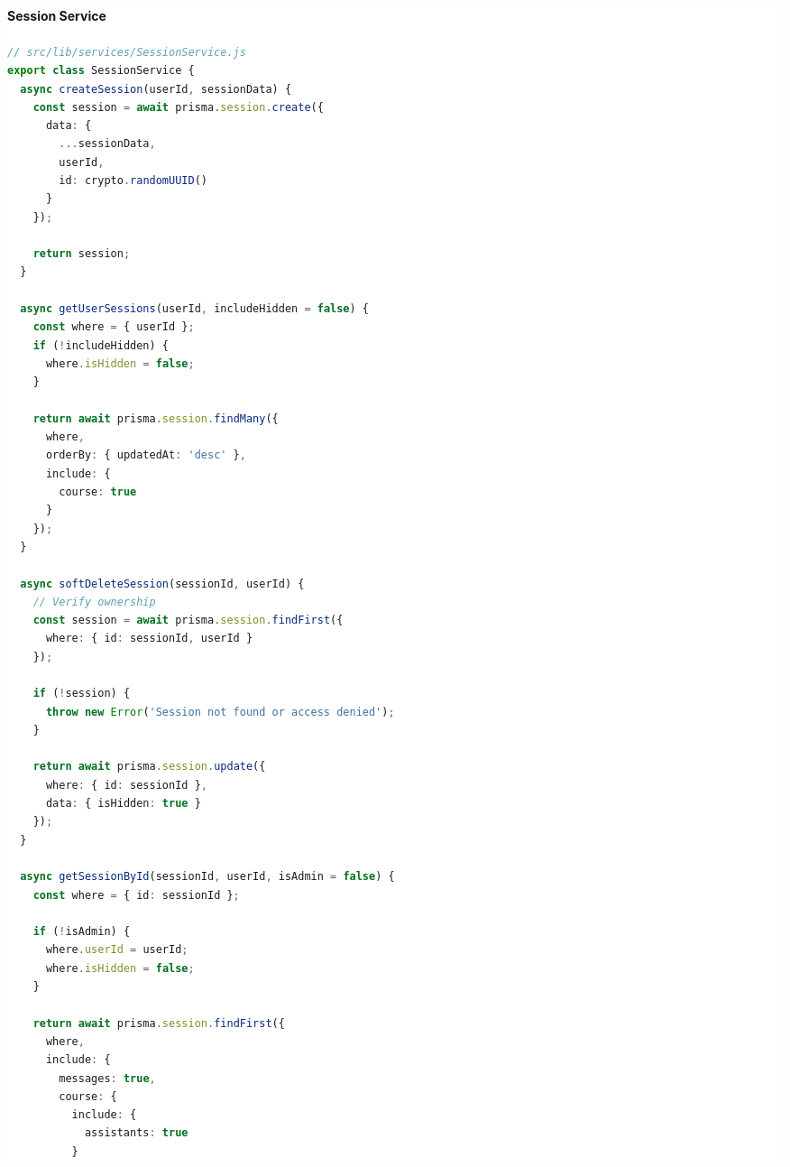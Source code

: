 #### Session Service
```typescript
// src/lib/services/SessionService.js
export class SessionService {
  async createSession(userId, sessionData) {
    const session = await prisma.session.create({
      data: {
        ...sessionData,
        userId,
        id: crypto.randomUUID()
      }
    });
    
    return session;
  }
  
  async getUserSessions(userId, includeHidden = false) {
    const where = { userId };
    if (!includeHidden) {
      where.isHidden = false;
    }
    
    return await prisma.session.findMany({
      where,
      orderBy: { updatedAt: 'desc' },
      include: {
        course: true
      }
    });
  }
  
  async softDeleteSession(sessionId, userId) {
    // Verify ownership
    const session = await prisma.session.findFirst({
      where: { id: sessionId, userId }
    });
    
    if (!session) {
      throw new Error('Session not found or access denied');
    }
    
    return await prisma.session.update({
      where: { id: sessionId },
      data: { isHidden: true }
    });
  }
  
  async getSessionById(sessionId, userId, isAdmin = false) {
    const where = { id: sessionId };
    
    if (!isAdmin) {
      where.userId = userId;
      where.isHidden = false;
    }
    
    return await prisma.session.findFirst({
      where,
      include: {
        messages: true,
        course: {
          include: {
            assistants: true
          }
```